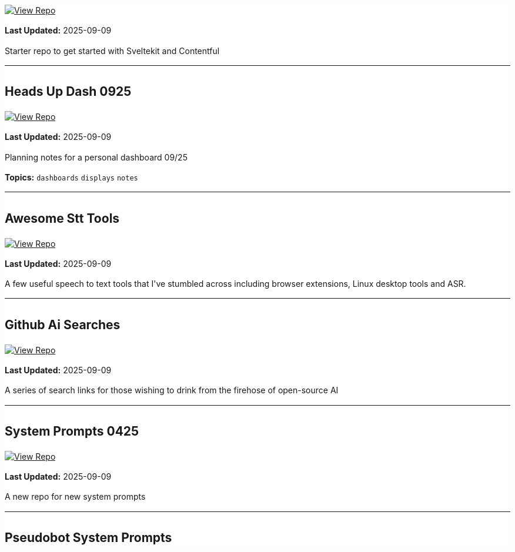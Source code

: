 [![View Repo](https://img.shields.io/badge/view-repo-green)](https://github.com/danielrosehill/sveltekit-starter)

**Last Updated:** 2025-09-09

Starter repo to get started with Sveltekit and Contentful

---

## Heads Up Dash 0925

[![View Repo](https://img.shields.io/badge/view-repo-green)](https://github.com/danielrosehill/Heads-Up-Dash-0925)

**Last Updated:** 2025-09-09

Planning notes for a personal dashboard 09/25

**Topics:** `dashboards` `displays` `notes`

---

## Awesome Stt Tools

[![View Repo](https://img.shields.io/badge/view-repo-green)](https://github.com/danielrosehill/Awesome-STT-Tools)

**Last Updated:** 2025-09-09

A few useful speech to text tools that I've stumbled across including browser extensions, Linux desktop tools and ASR. 

---

## Github Ai Searches

[![View Repo](https://img.shields.io/badge/view-repo-green)](https://github.com/danielrosehill/Github-AI-Searches)

**Last Updated:** 2025-09-09

A series of search links for those wishing to drink from the firehose of open-source AI

---

## System Prompts 0425

[![View Repo](https://img.shields.io/badge/view-repo-green)](https://github.com/danielrosehill/System-Prompts-0425)

**Last Updated:** 2025-09-09

A new repo for new system prompts

---

## Pseudobot System Prompts
